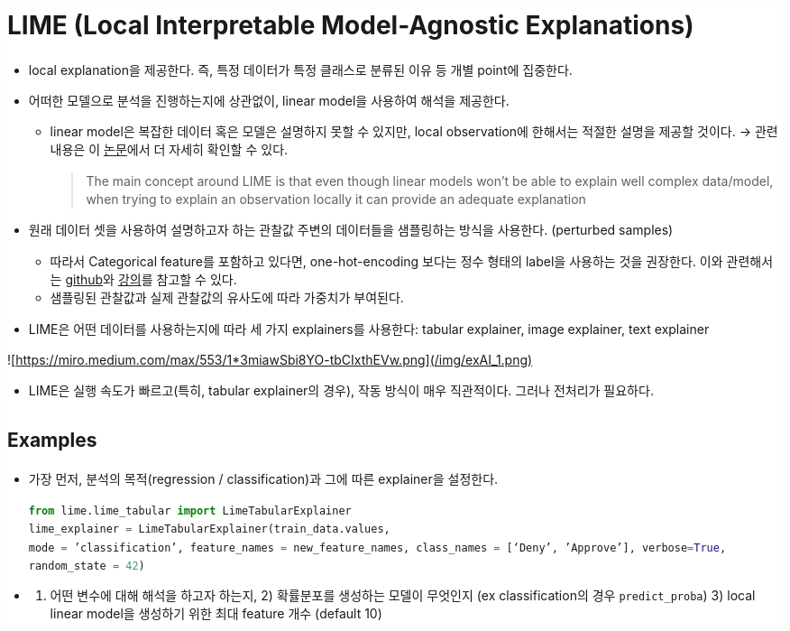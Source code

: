 
# LIME (Local Interpretable Model-Agnostic Explanations)
- local explanation을 제공한다. 즉, 특정 데이터가 특정 클래스로 분류된 이유 등 개별 point에 집중한다.
- 어떠한 모델으로 분석을 진행하는지에 상관없이, linear model을 사용하여 해석을 제공한다.
    - linear model은 복잡한 데이터 혹은 모델은 설명하지 못할 수 있지만, local observation에 한해서는 적절한 설명을 제공할 것이다. → 관련 내용은 이 [논문](https://arxiv.org/abs/1602.04938)에서 더 자세히 확인할 수 있다.
        
        > The main concept around LIME is that even though linear models won’t be able to explain well complex data/model, when trying to explain an observation locally it can provide an adequate explanation
        > 

- 원래 데이터 셋을 사용하여 설명하고자 하는 관찰값 주변의 데이터들을 샘플링하는 방식을 사용한다. (perturbed samples)  
    - 따라서 Categorical feature를 포함하고 있다면, one-hot-encoding 보다는 정수 형태의 label을 사용하는 것을 권장한다. 이와 관련해서는 [github](https://github.com/klemag)와 [강의](https://www.youtube.com/watch?v=C80SQe16Rao&t=2355s)를 참고할 수 있다.
    - 샘플링된 관찰값과 실제 관찰값의 유사도에 따라 가중치가 부여된다.
- LIME은 어떤 데이터를 사용하는지에 따라 세 가지 explainers를 사용한다: tabular explainer, image explainer, text explainer

![https://miro.medium.com/max/553/1*3miawSbi8YO-tbCIxthEVw.png](/img/exAI_1.png)

- LIME은 실행 속도가 빠르고(특히, tabular explainer의 경우), 작동 방식이 매우 직관적이다. 그러나 전처리가 필요하다.

## Examples
- 가장 먼저, 분석의 목적(regression / classification)과 그에 따른 explainer을 설정한다.
    
    ```python
    from lime.lime_tabular import LimeTabularExplainer
    lime_explainer = LimeTabularExplainer(train_data.values, 
    mode = ’classification’, feature_names = new_feature_names, class_names = [‘Deny’, ’Approve’], verbose=True, 
    random_state = 42)
    ```
    
- 1) 어떤 변수에 대해 해석을 하고자 하는지, 2) 확률분포를 생성하는 모델이 무엇인지 (ex classification의 경우 `predict_proba`) 3) local linear model을 생성하기 위한 최대 feature 개수 (default 10)
    